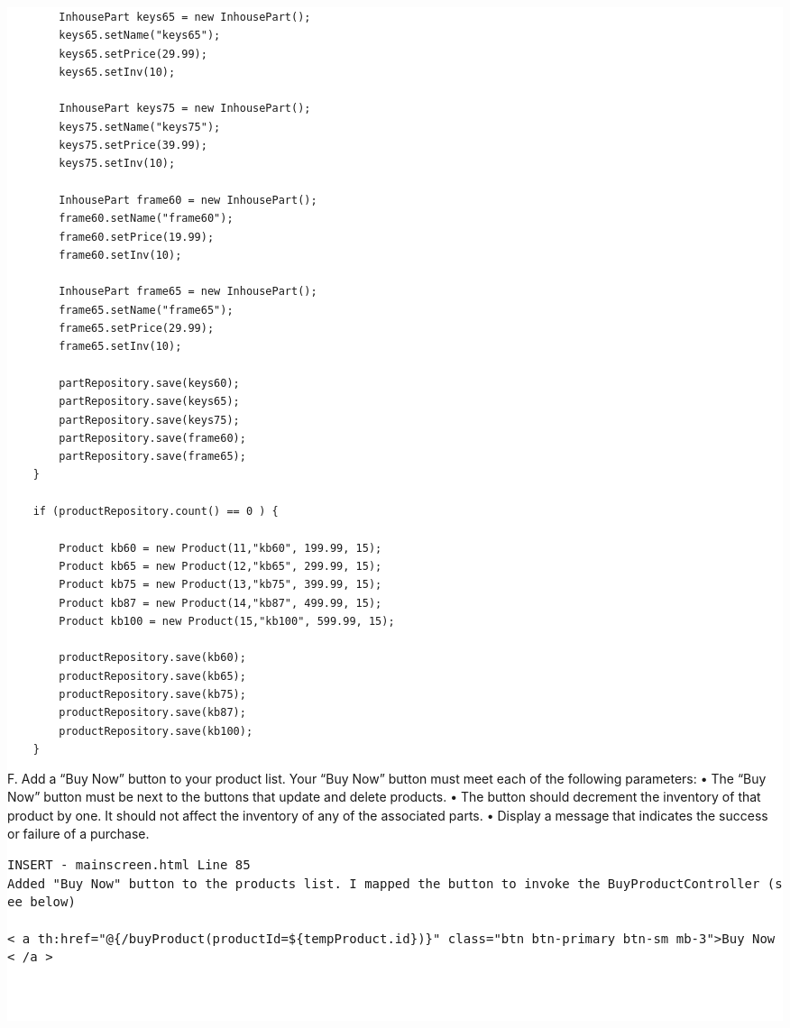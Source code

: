             InhousePart keys65 = new InhousePart();
            keys65.setName("keys65");
            keys65.setPrice(29.99);
            keys65.setInv(10);

            InhousePart keys75 = new InhousePart();
            keys75.setName("keys75");
            keys75.setPrice(39.99);
            keys75.setInv(10);

            InhousePart frame60 = new InhousePart();
            frame60.setName("frame60");
            frame60.setPrice(19.99);
            frame60.setInv(10);

            InhousePart frame65 = new InhousePart();
            frame65.setName("frame65");
            frame65.setPrice(29.99);
            frame65.setInv(10);

            partRepository.save(keys60);
            partRepository.save(keys65);
            partRepository.save(keys75);
            partRepository.save(frame60);
            partRepository.save(frame65);
        }

        if (productRepository.count() == 0 ) {

            Product kb60 = new Product(11,"kb60", 199.99, 15);
            Product kb65 = new Product(12,"kb65", 299.99, 15);
            Product kb75 = new Product(13,"kb75", 399.99, 15);
            Product kb87 = new Product(14,"kb87", 499.99, 15);
            Product kb100 = new Product(15,"kb100", 599.99, 15);

            productRepository.save(kb60);
            productRepository.save(kb65);
            productRepository.save(kb75);
            productRepository.save(kb87);
            productRepository.save(kb100);
        }
</pre>

F.  Add a “Buy Now” button to your product list. Your “Buy Now” button must meet each of the following parameters:
•  The “Buy Now” button must be next to the buttons that update and delete products.
•  The button should decrement the inventory of that product by one. It should not affect the inventory of any of the associated parts.
•  Display a message that indicates the success or failure of a purchase.

<pre>
INSERT - mainscreen.html Line 85
Added "Buy Now" button to the products list. I mapped the button to invoke the BuyProductController (see below)

< a th:href="@{/buyProduct(productId=${tempProduct.id})}" class="btn btn-primary btn-sm mb-3">Buy Now < /a >
